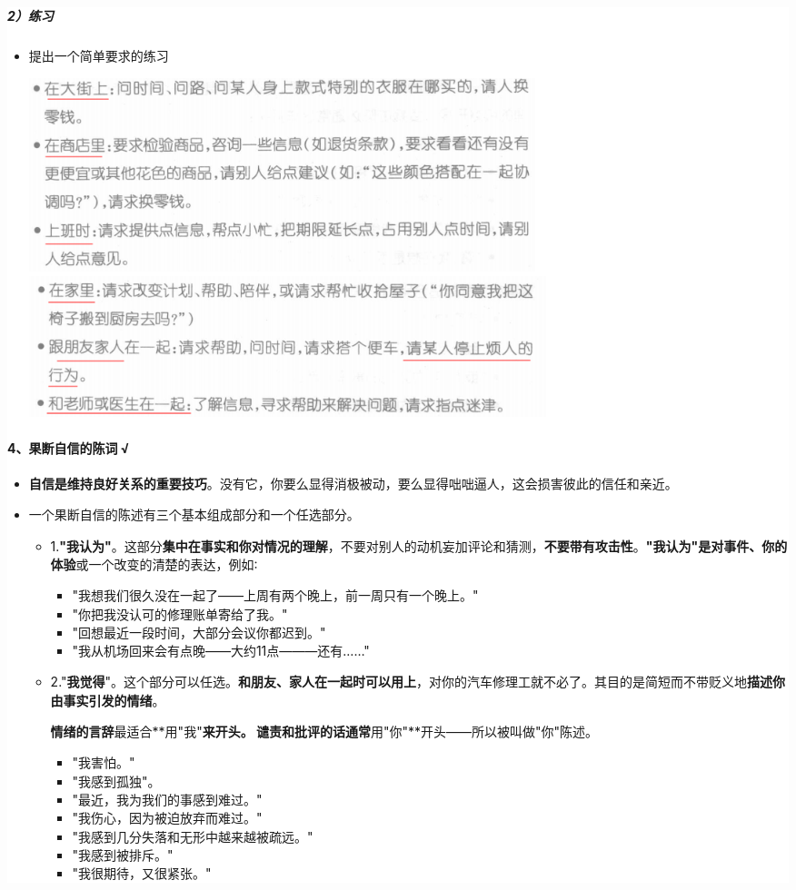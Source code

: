 ##### 2）练习

- 提出一个简单要求的练习

  <img src="./img/Snipaste_2020-08-25_12-01-08.png" style="zoom:80%;" />

  <img src="./img/Snipaste_2020-08-25_12-03-02.png" style="zoom:80%;" />

#### 4、果断自信的陈词 √

- **自信是维持良好关系的重要技巧**。没有它，你要么显得消极被动，要么显得咄咄逼人，这会损害彼此的信任和亲近。 

- 一个果断自信的陈述有三个基本组成部分和一个任选部分。 

  - 1.**"我认为"**。这部分**集中在事实和你对情况的理解**，不要对别人的动机妄加评论和猜测，**不要带有攻击性**。**"我认为"是对事件、你的体验**或一个改变的清楚的表达，例如∶ 

    - "我想我们很久没在一起了——上周有两个晚上，前一周只有一个晚上。"
    - "你把我没认可的修理账单寄给了我。"
    - "回想最近一段时间，大部分会议你都迟到。"
    - "我从机场回来会有点晚——大约11点———还有……" 

  - 2."**我觉得**"。这个部分可以任选。**和朋友、家人在一起时可以用上**，对你的汽车修理工就不必了。其目的是简短而不带贬义地**描述你由事实引发的情绪**。 

    **情绪的言辞**最适合**用"我"**来开头。 **谴责和批评**的话通常**用"你"**开头——所以被叫做"你"陈述。 

    - "我害怕。"
    - "我感到孤独"。 
    - "最近，我为我们的事感到难过。"
    - "我伤心，因为被迫放弃而难过。"
    - "我感到几分失落和无形中越来越被疏远。"
    - "我感到被排斥。"
    - "我很期待，又很紧张。" 
